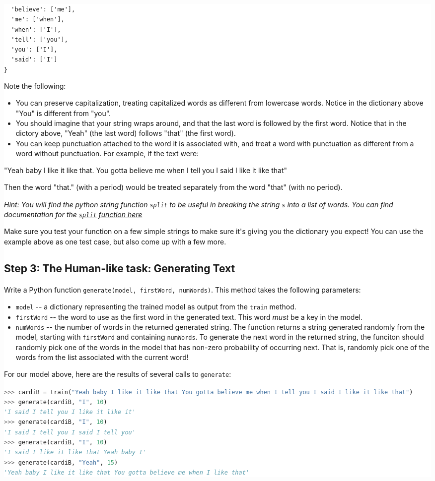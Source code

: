 ```
  'believe': ['me'], 
  'me': ['when'], 
  'when': ['I'], 
  'tell': ['you'], 
  'you': ['I'], 
  'said': ['I']
}
```

Note the following:
 * You can preserve capitalization, treating capitalized words as different from lowercase words.  Notice in the dictionary above "You" is different from "you".
 * You should imagine that your string wraps around, and that the last word is followed by the first word.  Notice that in the dictory above, "Yeah" (the last word) follows "that" (the first word).
 * You can keep punctuation attached to the word it is associated with, and treat a word with punctuation as different from a word without punctuation.  For example, if the text were:
 
 "Yeah baby I like it like that.
You gotta believe me when I tell you
I said I like it like that"

Then the word "that." (with a period) would be treated separately from the word "that" (with no period).

*Hint: You will find the python string function `split` to be useful in breaking the string `s` into a list of words.  You can find documentation for the [`split` function here](https://docs.python.org/3/library/stdtypes.html#string-methods)*

Make sure you test your function on a few simple strings to make sure it's giving you the dictionary you expect!  You can use the example above as one test case, but also come up with a few more.  

## Step 3: The Human-like task: Generating Text
Write a Python function `generate(model, firstWord, numWords)`.  This method takes the following parameters:
* `model` -- a dictionary representing the trained model as output from the `train` method.
* `firstWord` -- the word to use as the first word in the generated text.  This word *must* be a key in the model.
* `numWords` -- the number of words in the returned generated string.
The function returns a string generated randomly from the model, starting with `firstWord` and containing `numWords`.  To generate the next word in the returned string, the funciton should randomly pick one of the words in the model that has non-zero probability of occurring next.  That is, randomly pick one of the words from the list associated with the current word!

For our model above, here are the results of several calls to `generate`:

```python
>>> cardiB = train("Yeah baby I like it like that You gotta believe me when I tell you I said I like it like that")
>>> generate(cardiB, "I", 10)
'I said I tell you I like it like it'
>>> generate(cardiB, "I", 10)
'I said I tell you I said I tell you'
>>> generate(cardiB, "I", 10)
'I said I like it like that Yeah baby I'
>>> generate(cardiB, "Yeah", 15)
'Yeah baby I like it like that You gotta believe me when I like that'
```
